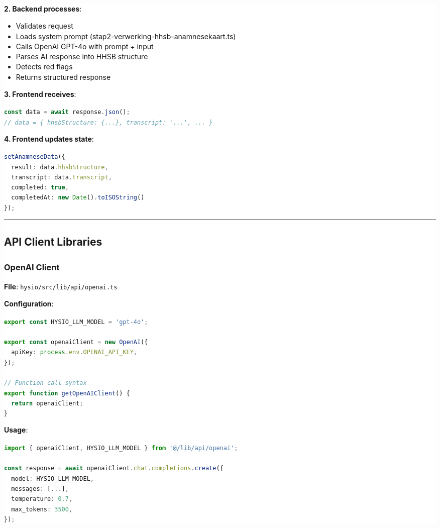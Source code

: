 **2. Backend processes**:
- Validates request
- Loads system prompt (stap2-verwerking-hhsb-anamnesekaart.ts)
- Calls OpenAI GPT-4o with prompt + input
- Parses AI response into HHSB structure
- Detects red flags
- Returns structured response

**3. Frontend receives**:
```typescript
const data = await response.json();
// data = { hhsbStructure: {...}, transcript: '...', ... }
```

**4. Frontend updates state**:
```typescript
setAnamneseData({
  result: data.hhsbStructure,
  transcript: data.transcript,
  completed: true,
  completedAt: new Date().toISOString()
});
```

---

## API Client Libraries

### OpenAI Client

**File**: `hysio/src/lib/api/openai.ts`

**Configuration**:
```typescript
export const HYSIO_LLM_MODEL = 'gpt-4o';

export const openaiClient = new OpenAI({
  apiKey: process.env.OPENAI_API_KEY,
});

// Function call syntax
export function getOpenAIClient() {
  return openaiClient;
}
```

**Usage**:
```typescript
import { openaiClient, HYSIO_LLM_MODEL } from '@/lib/api/openai';

const response = await openaiClient.chat.completions.create({
  model: HYSIO_LLM_MODEL,
  messages: [...],
  temperature: 0.7,
  max_tokens: 3500,
});
```
